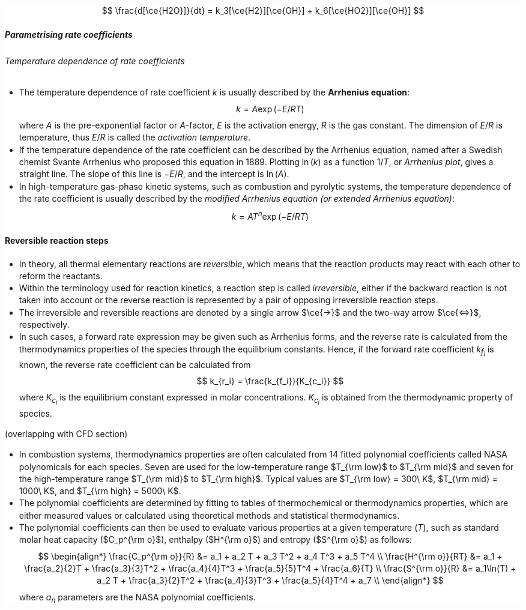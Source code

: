 $$
\frac{d[\ce{H2O}]}{dt} = k_3[\ce{H2}][\ce{OH}] + k_6[\ce{HO2}][\ce{OH}]
$$

##### Parametrising rate coefficients
###### Temperature dependence of rate coefficients
* The temperature dependence of rate coefficient $k$ is usually described by the **Arrhenius equation**:
$$
k = A\exp(-E/RT)
$$
where $A$ is the pre-exponential factor or $A$-factor, $E$ is the activation energy, $R$ is the gas constant. The dimension of $E/R$ is temperature, thus $E/R$ is called the *activation temperature*.
* If the temperature dependence of the rate coefficient can be described by the Arrhenius equation, named after a Swedish chemist Svante Arrhenius who proposed this equation in 1889. Plotting $\ln(k)$ as a function $1/T$, or *Arrhenius plot*, gives a straight line. The slope of this line is $-E/R$, and the intercept is $\ln(A)$.
* In high-temperature gas-phase kinetic systems, such as combustion and pyrolytic systems, the temperature dependence of the rate coefficient is usually described by the *modified Arrhenius equation (or extended Arrhenius equation)*:
$$
k = AT^n \exp(-E/RT)
$$

#### Reversible reaction steps
* In theory, all thermal elementary reactions are *reversible*, which means that the reaction products may react with each other to reform the reactants.
* Within the terminology used for reaction kinetics, a reaction step is called *irreversible*, either if the backward reaction is not taken into account or the reverse reaction is represented by a pair of opposing irreversible reaction steps.
* The irreversible and reversible reactions are denoted by a single arrow $\ce{->}$ and the two-way arrow $\ce{<=>}$, respectively.
* In such cases, a forward rate expression may be given such as Arrhenius forms, and the reverse rate is calculated from the thermodynamics properties of the species through the equilibrium constants. Hence, if the forward rate coefficient $k_{f_i}$ is known, the reverse rate coefficient can be calculated from
$$
k_{r_i} = \frac{k_{f_i}}{K_{c_i}}
$$
where $K_{c_i}$ is the equilibrium constant expressed in molar concentrations. $K_{c_i}$ is obtained from the thermodynamic property of species.

(overlapping with CFD section)
* In combustion systems, thermodynamics properties are often calculated from 14 fitted polynomial coefficients called NASA polynomicals for each species. Seven are used for the low-temperature range $T_{\rm low}$ to $T_{\rm mid}$ and seven for the high-temperature range $T_{\rm mid}$ to $T_{\rm high}$. Typical values are $T_{\rm low} = 300\ K$, $T_{\rm mid} = 1000\ K$, and $T_{\rm high} = 5000\ K$.
* The polynomial coefficients are determined by fitting to tables of thermochemical or thermodynamics properties, which are either measured values or calculated using theoretical methods and statistical thermodynamics.
* The polynomial coefficients can then be used to evaluate various properties at a given temperature ($T$), such as standard molar heat capacity ($C_p^{\rm o}$), enthalpy ($H^{\rm o}$) and entropy ($S^{\rm o}$) as follows:
$$
\begin{align*}
\frac{C_p^{\rm o}}{R} &= a_1 + a_2 T + a_3 T^2 + a_4 T^3 + a_5 T^4 \\
\frac{H^{\rm o}}{RT}  &= a_1 + \frac{a_2}{2}T + \frac{a_3}{3}T^2 + \frac{a_4}{4}T^3 + \frac{a_5}{5}T^4 + \frac{a_6}{T} \\
\frac{S^{\rm o}}{R}   &= a_1\ln(T) + a_2 T + \frac{a_3}{2}T^2 + \frac{a_4}{3}T^3 + \frac{a_5}{4}T^4 + a_7 \\
\end{align*}
$$
where $a_n$ parameters are the NASA polynomial coefficients.